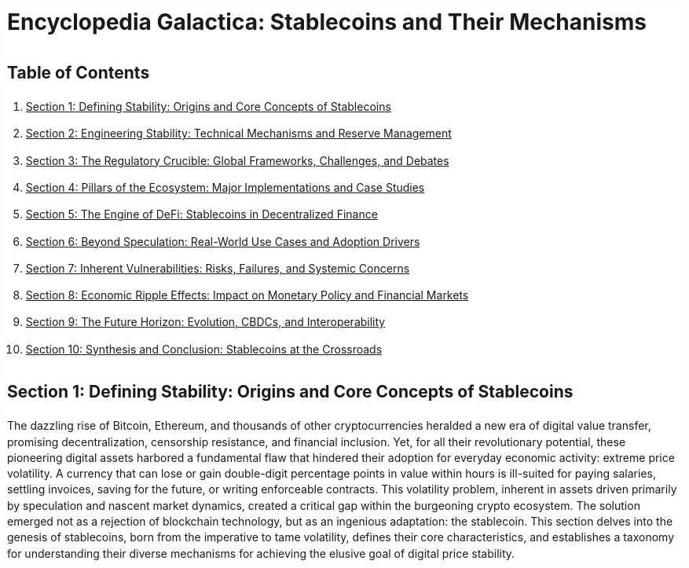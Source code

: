 # Encyclopedia Galactica: Stablecoins and Their Mechanisms



## Table of Contents



1. [Section 1: Defining Stability: Origins and Core Concepts of Stablecoins](#section-1-defining-stability-origins-and-core-concepts-of-stablecoins)

2. [Section 2: Engineering Stability: Technical Mechanisms and Reserve Management](#section-2-engineering-stability-technical-mechanisms-and-reserve-management)

3. [Section 3: The Regulatory Crucible: Global Frameworks, Challenges, and Debates](#section-3-the-regulatory-crucible-global-frameworks-challenges-and-debates)

4. [Section 4: Pillars of the Ecosystem: Major Implementations and Case Studies](#section-4-pillars-of-the-ecosystem-major-implementations-and-case-studies)

5. [Section 5: The Engine of DeFi: Stablecoins in Decentralized Finance](#section-5-the-engine-of-defi-stablecoins-in-decentralized-finance)

6. [Section 6: Beyond Speculation: Real-World Use Cases and Adoption Drivers](#section-6-beyond-speculation-real-world-use-cases-and-adoption-drivers)

7. [Section 7: Inherent Vulnerabilities: Risks, Failures, and Systemic Concerns](#section-7-inherent-vulnerabilities-risks-failures-and-systemic-concerns)

8. [Section 8: Economic Ripple Effects: Impact on Monetary Policy and Financial Markets](#section-8-economic-ripple-effects-impact-on-monetary-policy-and-financial-markets)

9. [Section 9: The Future Horizon: Evolution, CBDCs, and Interoperability](#section-9-the-future-horizon-evolution-cbdcs-and-interoperability)

10. [Section 10: Synthesis and Conclusion: Stablecoins at the Crossroads](#section-10-synthesis-and-conclusion-stablecoins-at-the-crossroads)





## Section 1: Defining Stability: Origins and Core Concepts of Stablecoins

The dazzling rise of Bitcoin, Ethereum, and thousands of other cryptocurrencies heralded a new era of digital value transfer, promising decentralization, censorship resistance, and financial inclusion. Yet, for all their revolutionary potential, these pioneering digital assets harbored a fundamental flaw that hindered their adoption for everyday economic activity: extreme price volatility. A currency that can lose or gain double-digit percentage points in value within hours is ill-suited for paying salaries, settling invoices, saving for the future, or writing enforceable contracts. This volatility problem, inherent in assets driven primarily by speculation and nascent market dynamics, created a critical gap within the burgeoning crypto ecosystem. The solution emerged not as a rejection of blockchain technology, but as an ingenious adaptation: the stablecoin. This section delves into the genesis of stablecoins, born from the imperative to tame volatility, defines their core characteristics, and establishes a taxonomy for understanding their diverse mechanisms for achieving the elusive goal of digital price stability.
